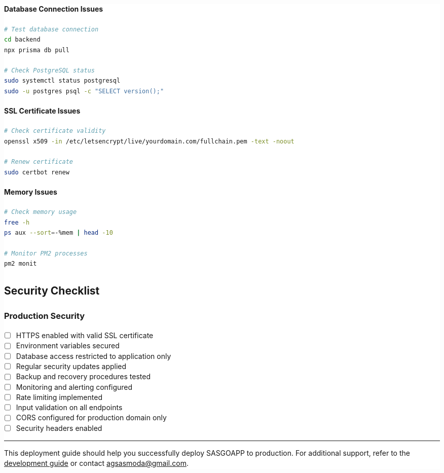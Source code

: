 #### Database Connection Issues
```bash
# Test database connection
cd backend
npx prisma db pull

# Check PostgreSQL status
sudo systemctl status postgresql
sudo -u postgres psql -c "SELECT version();"
```

#### SSL Certificate Issues
```bash
# Check certificate validity
openssl x509 -in /etc/letsencrypt/live/yourdomain.com/fullchain.pem -text -noout

# Renew certificate
sudo certbot renew
```

#### Memory Issues
```bash
# Check memory usage
free -h
ps aux --sort=-%mem | head -10

# Monitor PM2 processes
pm2 monit
```

## Security Checklist

### Production Security
- [ ] HTTPS enabled with valid SSL certificate
- [ ] Environment variables secured
- [ ] Database access restricted to application only
- [ ] Regular security updates applied
- [ ] Backup and recovery procedures tested
- [ ] Monitoring and alerting configured
- [ ] Rate limiting implemented
- [ ] Input validation on all endpoints
- [ ] CORS configured for production domain only
- [ ] Security headers enabled

---

This deployment guide should help you successfully deploy SASGOAPP to production. For additional support, refer to the [development guide](./development.md) or contact agsasmoda@gmail.com.